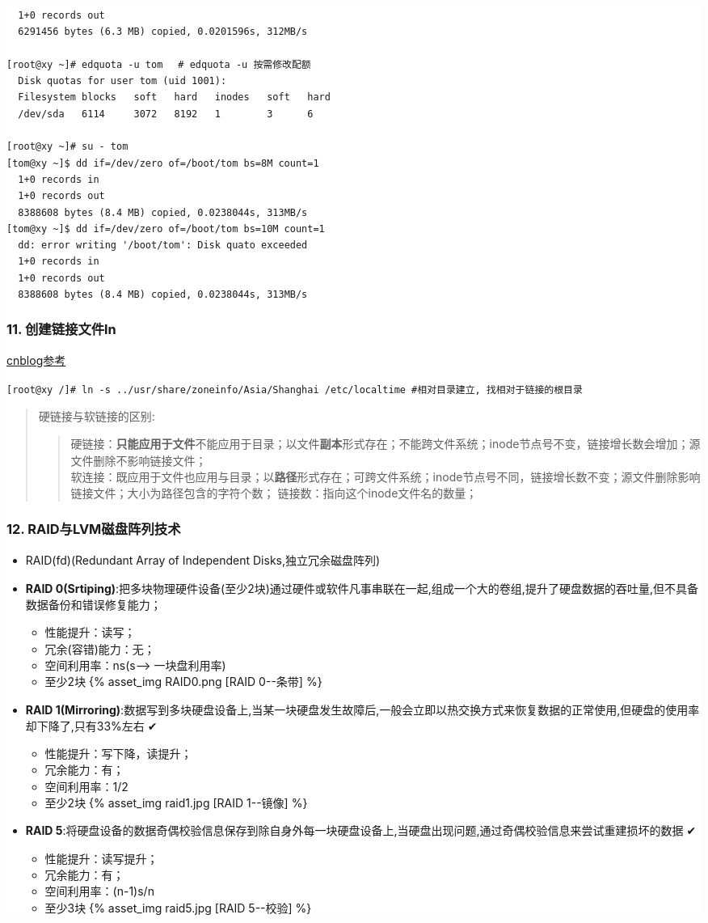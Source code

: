 ```
  1+0 records out  
  6291456 bytes (6.3 MB) copied, 0.0201596s, 312MB/s  

[root@xy ~]# edquota -u tom　 # edquota -u 按需修改配额    
  Disk quotas for user tom (uid 1001):  
  Filesystem blocks   soft   hard   inodes   soft   hard  
  /dev/sda   6114     3072   8192   1        3      6  

[root@xy ~]# su - tom
[tom@xy ~]$ dd if=/dev/zero of=/boot/tom bs=8M count=1  
  1+0 records in  
  1+0 records out  
  8388608 bytes (8.4 MB) copied, 0.0238044s, 313MB/s  
[tom@xy ~]$ dd if=/dev/zero of=/boot/tom bs=10M count=1  
  dd: error writing '/boot/tom': Disk quato exceeded  
  1+0 records in  
  1+0 records out  
  8388608 bytes (8.4 MB) copied, 0.0238044s, 313MB/s  
```

### 11. 创建链接文件ln  
[cnblog参考](https://www.cnblogs.com/ricklz/p/9378755.html)  

```
[root@xy /]# ln -s ../usr/share/zoneinfo/Asia/Shanghai /etc/localtime #相对目录建立, 找相对于链接的根目录
```
> 硬链接与软链接的区别:  
  >> 硬链接：**只能应用于文件**不能应用于目录；以文件**副本**形式存在；不能跨文件系统；inode节点号不变，链接增长数会增加；源文件删除不影响链接文件；  
  >> 软连接：既应用于文件也应用与目录；以**路径**形式存在；可跨文件系统；inode节点号不同，链接增长数不变；源文件删除影响链接文件；大小为路径包含的字符个数；
  >> 链接数：指向这个inode文件名的数量；

### 12. RAID与LVM磁盘阵列技术  <a id="raid"></a>
+ RAID(fd)(Redundant Array of Independent Disks,独立冗余磁盘阵列)
+ **RAID 0(Srtiping)**:把多块物理硬件设备(至少2块)通过硬件或软件凡事串联在一起,组成一个大的卷组,提升了硬盘数据的吞吐量,但不具备数据备份和错误修复能力； 
  * 性能提升：读写；
  * 冗余(容错)能力：无；
  * 空间利用率：ns(s--> 一块盘利用率)
  * 至少2块
{% asset_img RAID0.png [RAID 0--条带] %}

+ **RAID 1(Mirroring)**:数据写到多块硬盘设备上,当某一块硬盘发生故障后,一般会立即以热交换方式来恢复数据的正常使用,但硬盘的使用率却下降了,只有33%左右 ✔   
  * 性能提升：写下降，读提升；
  * 冗余能力：有；
  * 空间利用率：1/2
  * 至少2块
{% asset_img raid1.jpg [RAID 1--镜像] %}

+ **RAID 5**:将硬盘设备的数据奇偶校验信息保存到除自身外每一块硬盘设备上,当硬盘出现问题,通过奇偶校验信息来尝试重建损坏的数据  ✔
  * 性能提升：读写提升；
  * 冗余能力：有；
  * 空间利用率：(n-1)s/n
  * 至少3块
{% asset_img raid5.jpg [RAID 5--校验] %}
